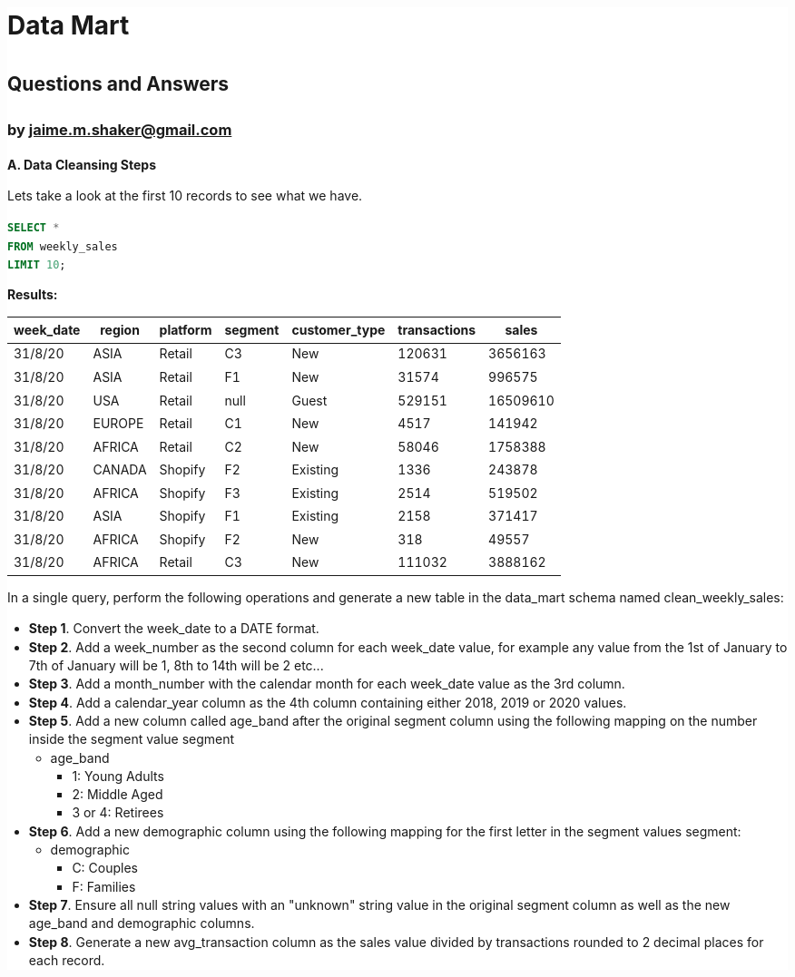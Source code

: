 # Data Mart
## Questions and Answers
### by jaime.m.shaker@gmail.com

**A. Data Cleansing Steps**

Lets take a look at the first 10 records to see what we have.

````sql
SELECT *
FROM weekly_sales
LIMIT 10;
````

**Results:**

week_date|region|platform|segment|customer_type|transactions|sales   |
---------|------|--------|-------|-------------|------------|--------|
31/8/20  |ASIA  |Retail  |C3     |New          |      120631| 3656163|
31/8/20  |ASIA  |Retail  |F1     |New          |       31574|  996575|
31/8/20  |USA   |Retail  |null   |Guest        |      529151|16509610|
31/8/20  |EUROPE|Retail  |C1     |New          |        4517|  141942|
31/8/20  |AFRICA|Retail  |C2     |New          |       58046| 1758388|
31/8/20  |CANADA|Shopify |F2     |Existing     |        1336|  243878|
31/8/20  |AFRICA|Shopify |F3     |Existing     |        2514|  519502|
31/8/20  |ASIA  |Shopify |F1     |Existing     |        2158|  371417|
31/8/20  |AFRICA|Shopify |F2     |New          |         318|   49557|
31/8/20  |AFRICA|Retail  |C3     |New          |      111032| 3888162|

In a single query, perform the following operations and generate a new table in the data_mart schema named clean_weekly_sales:

* **Step 1**. Convert the week_date to a DATE format.
* **Step 2**. Add a week_number as the second column for each week_date value, for example any value from the 1st of January to 7th of January will be 1, 8th to 14th will be 2 etc...
* **Step 3**. Add a month_number with the calendar month for each week_date value as the 3rd column.
* **Step 4**. Add a calendar_year column as the 4th column containing either 2018, 2019 or 2020 values.
* **Step 5**. Add a new column called age_band after the original segment column using the following mapping on the number inside the segment value segment	
	* age_band
		* 1: Young Adults
		* 2: Middle Aged
		* 3 or 4:	Retirees
* **Step 6**. Add a new demographic column using the following mapping for the first letter in the segment values segment: 
	* demographic
		* C: Couples
		* F: Families
* **Step 7**. Ensure all null string values with an "unknown" string value in the original segment column as well as the new age_band and demographic columns.
* **Step 8**. Generate a new avg_transaction column as the sales value divided by transactions rounded to 2 decimal places for each record.
